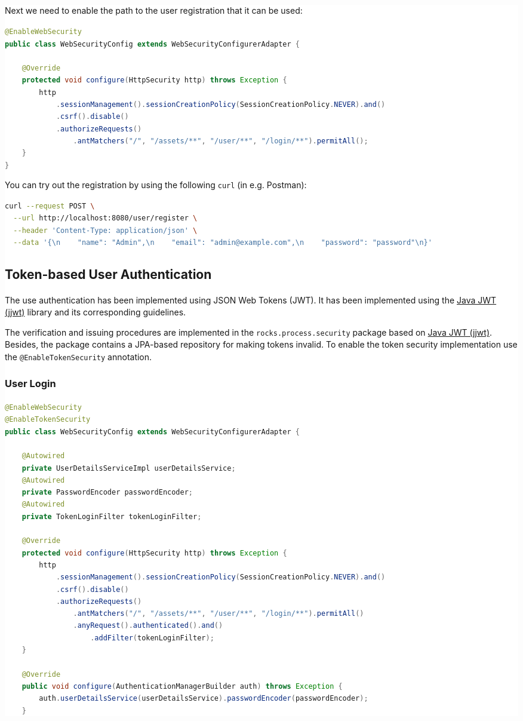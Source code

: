 Next we need to enable the path to the user registration that it can be used:

```Java
@EnableWebSecurity
public class WebSecurityConfig extends WebSecurityConfigurerAdapter {

    @Override
    protected void configure(HttpSecurity http) throws Exception {
        http
            .sessionManagement().sessionCreationPolicy(SessionCreationPolicy.NEVER).and()
            .csrf().disable()
            .authorizeRequests()
                .antMatchers("/", "/assets/**", "/user/**", "/login/**").permitAll();
    }
}
```

You can try out the registration by using the following `curl` (in e.g. Postman):

```bash
curl --request POST \
  --url http://localhost:8080/user/register \
  --header 'Content-Type: application/json' \
  --data '{\n    "name": "Admin",\n    "email": "admin@example.com",\n    "password": "password"\n}'
```

## Token-based User Authentication

The use authentication has been implemented using JSON Web Tokens (JWT). It has been implemented using the [Java JWT (jjwt)](https://github.com/jwtk/jjwt) library and its corresponding guidelines.

The verification and issuing procedures are implemented in the `rocks.process.security` package based on [Java JWT (jjwt)](https://github.com/jwtk/jjwt). Besides, the package contains a JPA-based repository for making tokens invalid. To enable the token security implementation use the `@EnableTokenSecurity` annotation.

### User Login

```Java
@EnableWebSecurity
@EnableTokenSecurity
public class WebSecurityConfig extends WebSecurityConfigurerAdapter {

    @Autowired
    private UserDetailsServiceImpl userDetailsService;
    @Autowired
    private PasswordEncoder passwordEncoder;
    @Autowired
    private TokenLoginFilter tokenLoginFilter;

    @Override
    protected void configure(HttpSecurity http) throws Exception {
        http
            .sessionManagement().sessionCreationPolicy(SessionCreationPolicy.NEVER).and()
            .csrf().disable()
            .authorizeRequests()
                .antMatchers("/", "/assets/**", "/user/**", "/login/**").permitAll()
                .anyRequest().authenticated().and()
                    .addFilter(tokenLoginFilter);
    }

    @Override
    public void configure(AuthenticationManagerBuilder auth) throws Exception {
        auth.userDetailsService(userDetailsService).passwordEncoder(passwordEncoder);
    }
```